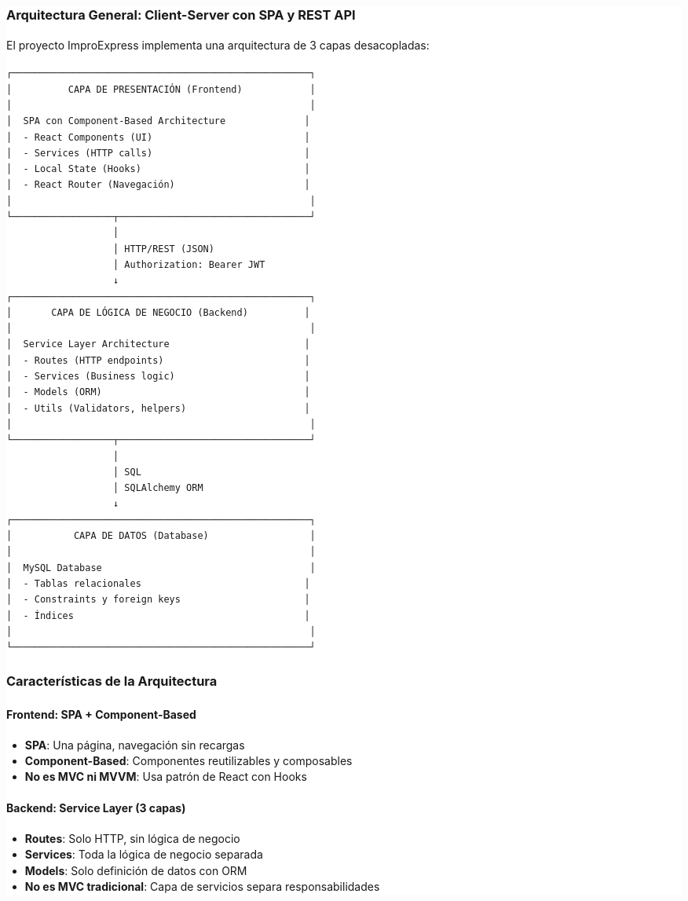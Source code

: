 ### Arquitectura General: Client-Server con SPA y REST API

El proyecto ImproExpress implementa una arquitectura de 3 capas desacopladas:

```
┌─────────────────────────────────────────────────────┐
│          CAPA DE PRESENTACIÓN (Frontend)            │
│                                                     │
│  SPA con Component-Based Architecture              │
│  - React Components (UI)                           │
│  - Services (HTTP calls)                           │
│  - Local State (Hooks)                             │
│  - React Router (Navegación)                       │
│                                                     │
└──────────────────┬──────────────────────────────────┘
                   │
                   │ HTTP/REST (JSON)
                   │ Authorization: Bearer JWT
                   ↓
┌─────────────────────────────────────────────────────┐
│       CAPA DE LÓGICA DE NEGOCIO (Backend)          │
│                                                     │
│  Service Layer Architecture                        │
│  - Routes (HTTP endpoints)                         │
│  - Services (Business logic)                       │
│  - Models (ORM)                                    │
│  - Utils (Validators, helpers)                     │
│                                                     │
└──────────────────┬──────────────────────────────────┘
                   │
                   │ SQL
                   │ SQLAlchemy ORM
                   ↓
┌─────────────────────────────────────────────────────┐
│           CAPA DE DATOS (Database)                  │
│                                                     │
│  MySQL Database                                     │
│  - Tablas relacionales                             │
│  - Constraints y foreign keys                      │
│  - Índices                                         │
│                                                     │
└─────────────────────────────────────────────────────┘
```

### Características de la Arquitectura

#### Frontend: SPA + Component-Based
- **SPA**: Una página, navegación sin recargas
- **Component-Based**: Componentes reutilizables y composables
- **No es MVC ni MVVM**: Usa patrón de React con Hooks

#### Backend: Service Layer (3 capas)
- **Routes**: Solo HTTP, sin lógica de negocio
- **Services**: Toda la lógica de negocio separada
- **Models**: Solo definición de datos con ORM
- **No es MVC tradicional**: Capa de servicios separa responsabilidades
